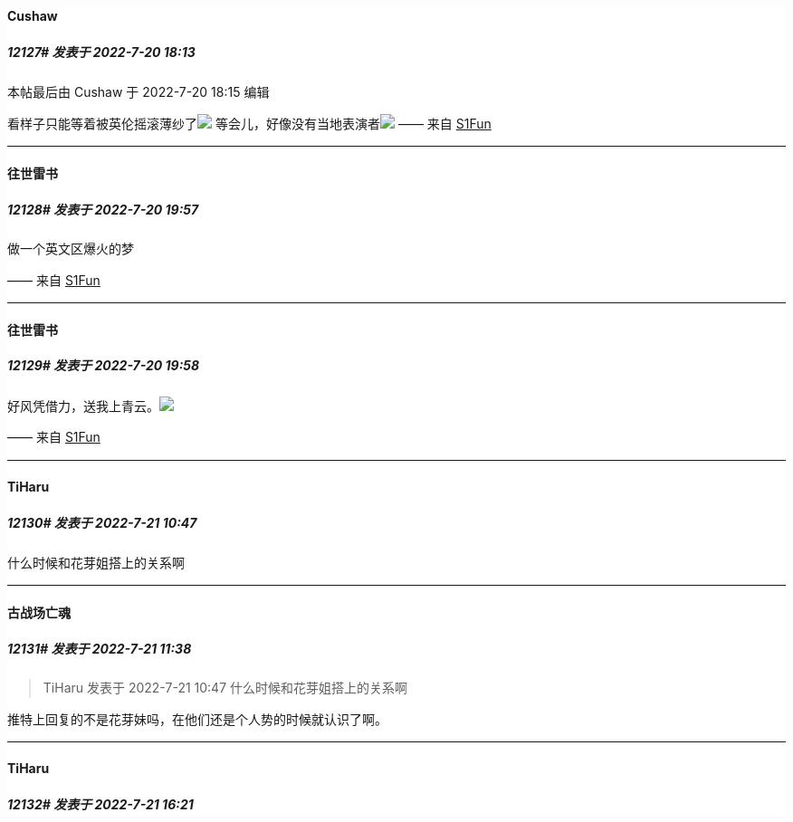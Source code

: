 ####  Cushaw  
##### 12127#       发表于 2022-7-20 18:13

 本帖最后由 Cushaw 于 2022-7-20 18:15 编辑 

看样子只能等着被英伦摇滚薄纱了<img src="https://static.saraba1st.com/image/smiley/face2017/048.png" referrerpolicy="no-referrer">
等会儿，好像没有当地表演者<img src="https://static.saraba1st.com/image/smiley/face2017/009.gif" referrerpolicy="no-referrer">
—— 来自 [S1Fun](https://s1fun.koalcat.com)



*****

####  往世雷书  
##### 12128#       发表于 2022-7-20 19:57

做一个英文区爆火的梦

—— 来自 [S1Fun](https://s1fun.koalcat.com)

*****

####  往世雷书  
##### 12129#       发表于 2022-7-20 19:58

好风凭借力，送我上青云。<img src="https://static.saraba1st.com/image/smiley/face2017/185.png" referrerpolicy="no-referrer">

—— 来自 [S1Fun](https://s1fun.koalcat.com)



*****

####  TiHaru  
##### 12130#       发表于 2022-7-21 10:47

什么时候和花芽姐搭上的关系啊



*****

####  古战场亡魂  
##### 12131#       发表于 2022-7-21 11:38

<blockquote>TiHaru 发表于 2022-7-21 10:47
什么时候和花芽姐搭上的关系啊</blockquote>
推特上回复的不是花芽妹吗，在他们还是个人势的时候就认识了啊。



*****

####  TiHaru  
##### 12132#       发表于 2022-7-21 16:21
